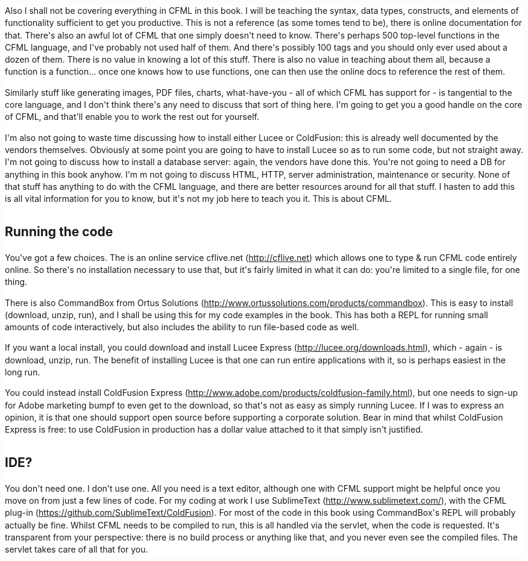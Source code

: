 Also I shall not be covering everything in CFML in this book. I will be teaching the syntax, data types, constructs, and elements of functionality sufficient to get you productive. This is not a reference (as some tomes tend to be), there is online documentation for that. There's also an awful lot of CFML that one simply doesn't need to know. There's perhaps 500 top-level functions in the CFML language, and I've probably not used half of them. And there's possibly 100 tags and you should only ever used about a dozen of them. There is no value in knowing a lot of this stuff. There is also no value in teaching about them all, because a function is a function... once one knows how to use functions, one can then use the online docs to reference the rest of them.

Similarly stuff like generating images, PDF files, charts, what-have-you - all of which CFML has support for - is tangential to the core language, and I don't think there's any need to discuss that sort of thing here. I'm going to get you a good handle on the core of CFML, and that'll enable you to work the rest out for yourself.

I'm also not going to waste time discussing how to install either Lucee or ColdFusion: this is already well documented by the vendors themselves. Obviously at some point you are going to have to install Lucee so as to run some code, but not straight away. I'm not going to discuss how to install a  database server: again, the vendors have done this. You're not going to need a DB for anything in this book anyhow. I'm m not going to discuss HTML, HTTP, server administration, maintenance or security. None of that stuff has anything to do with the CFML language, and there are better resources around for all that stuff. I hasten to add this is all vital information for you to know, but it's not my job here to teach you it. This is about CFML.

## Running the code ##
You've got a few choices. The is an online service cflive.net (http://cflive.net) which allows one to type & run CFML code entirely online. So there's no installation necessary to use that, but it's fairly limited in what it can do: you're limited to a single file, for one thing.

There is also CommandBox from Ortus Solutions (http://www.ortussolutions.com/products/commandbox). This is easy to install (download, unzip, run), and I shall be using this for my code examples in the book. This has both a REPL for running small amounts of code interactively, but also includes the ability to run file-based code as well.

If you want a local install, you could download and install Lucee Express (http://lucee.org/downloads.html), which - again - is download, unzip, run. The benefit of installing Lucee is that one can run entire applications with it, so is perhaps easiest in the long run.

You could instead install ColdFusion Express (http://www.adobe.com/products/coldfusion-family.html), but one needs to sign-up for Adobe marketing bumpf to even get to the download, so that's not as easy as simply running Lucee. If I was to express an opinion, it is that one should support open source before supporting a corporate solution. Bear in mind that whilst ColdFusion Express is free: to use ColdFusion in production has a dollar value attached to it that simply isn't justified.

## IDE? ##
You don't need one. I don't use one. All you need is a text editor, although one with CFML support might be helpful once you move on from just a few lines of code. For my coding at work I use SublimeText (http://www.sublimetext.com/), with the CFML plug-in (https://github.com/SublimeText/ColdFusion). For most of the code in this book using CommandBox's REPL will probably actually be fine. Whilst CFML needs to be compiled to run, this is all handled via the servlet, when the code is requested. It's transparent from your perspective: there is no build process or anything like that, and you never even see the compiled files. The servlet takes care of all that for you.

